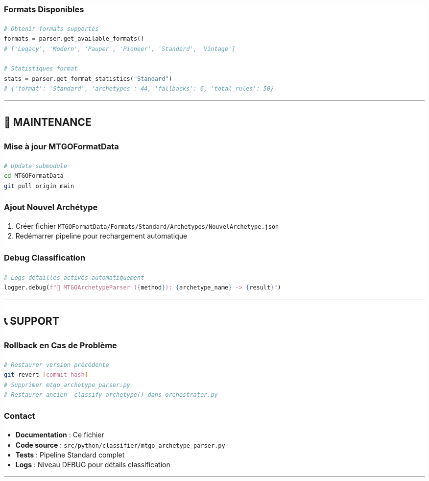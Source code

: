 ### **Formats Disponibles**
```python
# Obtenir formats supportés
formats = parser.get_available_formats()
# ['Legacy', 'Modern', 'Pauper', 'Pioneer', 'Standard', 'Vintage']

# Statistiques format
stats = parser.get_format_statistics("Standard")
# {'format': 'Standard', 'archetypes': 44, 'fallbacks': 6, 'total_rules': 50}
```

---

## 🔧 **MAINTENANCE**

### **Mise à jour MTGOFormatData**
```bash
# Update submodule
cd MTGOFormatData
git pull origin main
```

### **Ajout Nouvel Archétype**
1. Créer fichier `MTGOFormatData/Formats/Standard/Archetypes/NouvelArchetype.json`
2. Redémarrer pipeline pour rechargement automatique

### **Debug Classification**
```python
# Logs détaillés activés automatiquement
logger.debug(f"🎯 MTGOArchetypeParser ({method}): {archetype_name} -> {result}")
```

---

## 📞 **SUPPORT**

### **Rollback en Cas de Problème**
```bash
# Restaurer version précédente
git revert [commit_hash]
# Supprimer mtgo_archetype_parser.py
# Restaurer ancien _classify_archetype() dans orchestrator.py
```

### **Contact**
- **Documentation** : Ce fichier
- **Code source** : `src/python/classifier/mtgo_archetype_parser.py`
- **Tests** : Pipeline Standard complet
- **Logs** : Niveau DEBUG pour détails classification

---